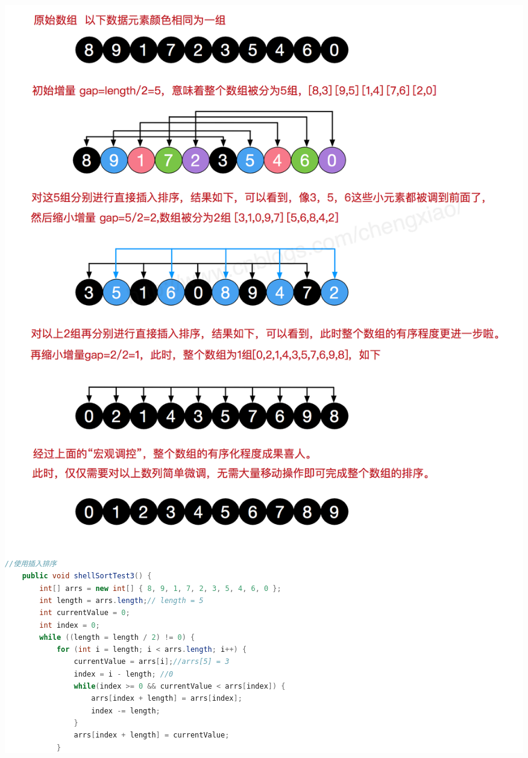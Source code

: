 ![img](1192699-20180319094116040-1638766271.png)

```java
//使用插入排序
	public void shellSortTest3() {
		int[] arrs = new int[] { 8, 9, 1, 7, 2, 3, 5, 4, 6, 0 };
		int length = arrs.length;// length = 5
		int currentValue = 0;
		int index = 0;
		while ((length = length / 2) != 0) {
			for (int i = length; i < arrs.length; i++) {
				currentValue = arrs[i];//arrs[5] = 3
				index = i - length; //0
				while(index >= 0 && currentValue < arrs[index]) {
					arrs[index + length] = arrs[index];
					index -= length;
				}
				arrs[index + length] = currentValue;
			}
```